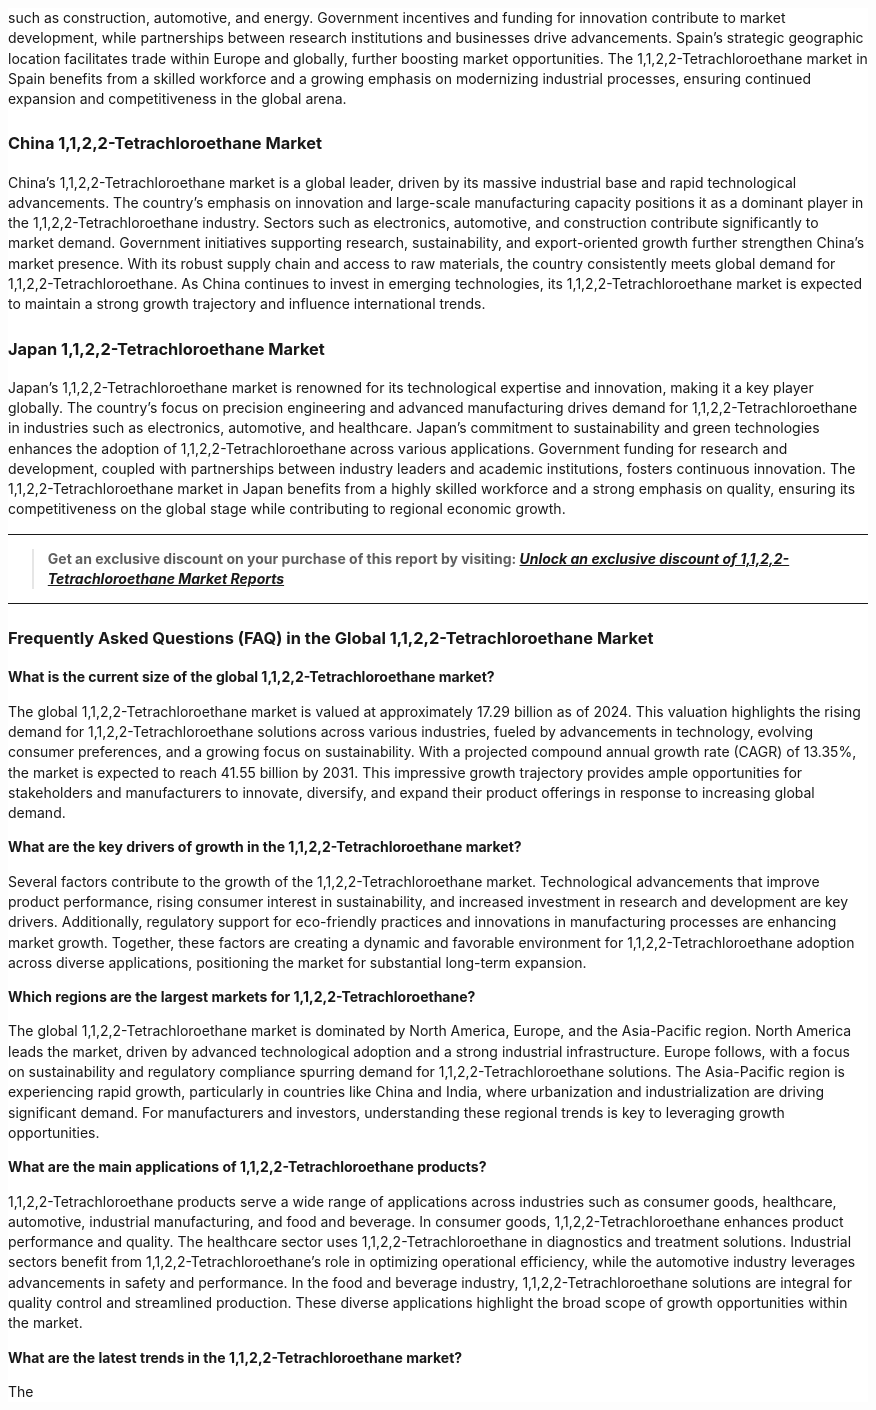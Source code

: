 such as construction, automotive, and energy. Government incentives and funding for innovation contribute to market development, while partnerships between research institutions and businesses drive advancements. Spain&rsquo;s strategic geographic location facilitates trade within Europe and globally, further boosting market opportunities. The 1,1,2,2-Tetrachloroethane market in Spain benefits from a skilled workforce and a growing emphasis on modernizing industrial processes, ensuring continued expansion and competitiveness in the global arena.</p><h3>China 1,1,2,2-Tetrachloroethane Market</h3><p>China&rsquo;s 1,1,2,2-Tetrachloroethane market is a global leader, driven by its massive industrial base and rapid technological advancements. The country&rsquo;s emphasis on innovation and large-scale manufacturing capacity positions it as a dominant player in the 1,1,2,2-Tetrachloroethane industry. Sectors such as electronics, automotive, and construction contribute significantly to market demand. Government initiatives supporting research, sustainability, and export-oriented growth further strengthen China&rsquo;s market presence. With its robust supply chain and access to raw materials, the country consistently meets global demand for 1,1,2,2-Tetrachloroethane. As China continues to invest in emerging technologies, its 1,1,2,2-Tetrachloroethane market is expected to maintain a strong growth trajectory and influence international trends.</p><h3>Japan 1,1,2,2-Tetrachloroethane Market</h3><p>Japan&rsquo;s 1,1,2,2-Tetrachloroethane market is renowned for its technological expertise and innovation, making it a key player globally. The country&rsquo;s focus on precision engineering and advanced manufacturing drives demand for 1,1,2,2-Tetrachloroethane in industries such as electronics, automotive, and healthcare. Japan&rsquo;s commitment to sustainability and green technologies enhances the adoption of 1,1,2,2-Tetrachloroethane across various applications. Government funding for research and development, coupled with partnerships between industry leaders and academic institutions, fosters continuous innovation. The 1,1,2,2-Tetrachloroethane market in Japan benefits from a highly skilled workforce and a strong emphasis on quality, ensuring its competitiveness on the global stage while contributing to regional economic growth.</p><hr /><blockquote><p><strong>Get an exclusive discount on your purchase of this report by visiting: <em><a href="://marketresearchpulse.com/ask-for-discount/90574?utm_source=Github&amp;utm_medium=020">Unlock an exclusive discount of 1,1,2,2-Tetrachloroethane Market Reports</a></em>&nbsp;</strong></p></blockquote><hr /><h3>Frequently Asked Questions (FAQ) in the Global 1,1,2,2-Tetrachloroethane Market</h3><p><strong>What is the current size of the global 1,1,2,2-Tetrachloroethane market?</strong></p><p>The global 1,1,2,2-Tetrachloroethane market is valued at approximately 17.29 billion as of 2024. This valuation highlights the rising demand for 1,1,2,2-Tetrachloroethane solutions across various industries, fueled by advancements in technology, evolving consumer preferences, and a growing focus on sustainability. With a projected compound annual growth rate (CAGR) of 13.35%, the market is expected to reach 41.55 billion by 2031. This impressive growth trajectory provides ample opportunities for stakeholders and manufacturers to innovate, diversify, and expand their product offerings in response to increasing global demand.</p><p><strong>What are the key drivers of growth in the 1,1,2,2-Tetrachloroethane market?</strong></p><p>Several factors contribute to the growth of the 1,1,2,2-Tetrachloroethane market. Technological advancements that improve product performance, rising consumer interest in sustainability, and increased investment in research and development are key drivers. Additionally, regulatory support for eco-friendly practices and innovations in manufacturing processes are enhancing market growth. Together, these factors are creating a dynamic and favorable environment for 1,1,2,2-Tetrachloroethane adoption across diverse applications, positioning the market for substantial long-term expansion.</p><p><strong>Which regions are the largest markets for 1,1,2,2-Tetrachloroethane?</strong></p><p>The global 1,1,2,2-Tetrachloroethane market is dominated by North America, Europe, and the Asia-Pacific region. North America leads the market, driven by advanced technological adoption and a strong industrial infrastructure. Europe follows, with a focus on sustainability and regulatory compliance spurring demand for 1,1,2,2-Tetrachloroethane solutions. The Asia-Pacific region is experiencing rapid growth, particularly in countries like China and India, where urbanization and industrialization are driving significant demand. For manufacturers and investors, understanding these regional trends is key to leveraging growth opportunities.</p><p><strong>What are the main applications of 1,1,2,2-Tetrachloroethane products?</strong></p><p>1,1,2,2-Tetrachloroethane products serve a wide range of applications across industries such as consumer goods, healthcare, automotive, industrial manufacturing, and food and beverage. In consumer goods, 1,1,2,2-Tetrachloroethane enhances product performance and quality. The healthcare sector uses 1,1,2,2-Tetrachloroethane in diagnostics and treatment solutions. Industrial sectors benefit from 1,1,2,2-Tetrachloroethane&rsquo;s role in optimizing operational efficiency, while the automotive industry leverages advancements in safety and performance. In the food and beverage industry, 1,1,2,2-Tetrachloroethane solutions are integral for quality control and streamlined production. These diverse applications highlight the broad scope of growth opportunities within the market.</p><p><strong>What are the latest trends in the 1,1,2,2-Tetrachloroethane market?</strong></p><p>The
